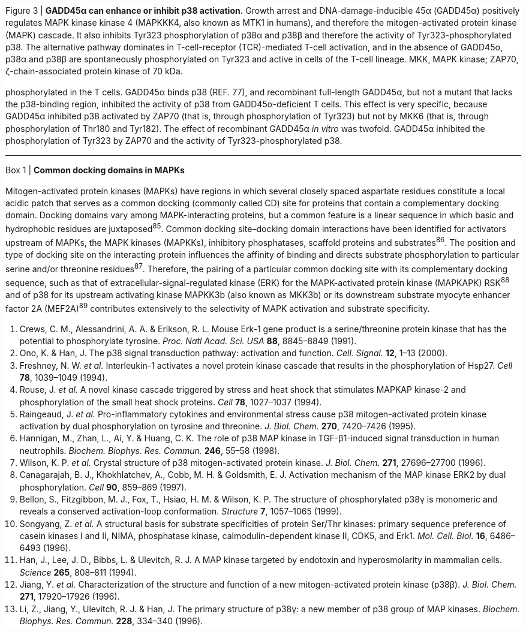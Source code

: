 
Figure 3 | **GADD45α can enhance or inhibit p38 activation.** Growth arrest and DNA-damage-inducible 45α (GADD45α) positively regulates MAPK kinase kinase 4 (MAPKKK4, also known as MTK1 in humans), and therefore the mitogen-activated protein kinase (MAPK) cascade. It also inhibits Tyr323 phosphorylation of p38α and p38β and therefore the activity of Tyr323-phosphorylated p38. The alternative pathway dominates in T-cell-receptor (TCR)-mediated T-cell activation, and in the absence of GADD45α, p38α and p38β are spontaneously phosphorylated on Tyr323 and active in cells of the T-cell lineage. MKK, MAPK kinase; ZAP70, ζ-chain-associated protein kinase of 70 kDa.

phosphorylated in the T cells. GADD45α binds p38 (REF. 77), and recombinant full-length GADD45α, but not a mutant that lacks the p38-binding region, inhibited the activity of p38 from GADD45α-deficient T cells. This effect is very specific, because GADD45α inhibited p38 activated by ZAP70 (that is, through phosphorylation of Tyr323) but not by MKK6 (that is, through phosphorylation of Thr180 and Tyr182). The effect of recombinant GADD45α *in vitro* was twofold. GADD45α inhibited the phosphorylation of Tyr323 by ZAP70 and the activity of Tyr323-phosphorylated p38.

---

Box 1 | **Common docking domains in MAPKs**

Mitogen-activated protein kinases (MAPKs) have regions in which several closely spaced aspartate residues constitute a local acidic patch that serves as a common docking (commonly called CD) site for proteins that contain a complementary docking domain. Docking domains vary among MAPK-interacting proteins, but a common feature is a linear sequence in which basic and hydrophobic residues are juxtaposed<sup>85</sup>. Common docking site–docking domain interactions have been identified for activators upstream of MAPKs, the MAPK kinases (MAPKKs), inhibitory phosphatases, scaffold proteins and substrates<sup>86</sup>. The position and type of docking site on the interacting protein influences the affinity of binding and directs substrate phosphorylation to particular serine and/or threonine residues<sup>87</sup>. Therefore, the pairing of a particular common docking site with its complementary docking sequence, such as that of extracellular-signal-regulated kinase (ERK) for the MAPK-activated protein kinase (MAPKAPK) RSK<sup>88</sup> and of p38 for its upstream activating kinase MAPKK3b (also known as MKK3b) or its downstream substrate myocyte enhancer factor 2A (MEF2A)<sup>89</sup> contributes extensively to the selectivity of MAPK activation and substrate specificity.

1. Crews, C. M., Alessandrini, A. A. & Erikson, R. L. Mouse Erk-1 gene product is a serine/threonine protein kinase that has the potential to phosphorylate tyrosine. *Proc. Natl Acad. Sci. USA* **88**, 8845–8849 (1991).
2. Ono, K. & Han, J. The p38 signal transduction pathway: activation and function. *Cell. Signal.* **12**, 1–13 (2000).
3. Freshney, N. W. *et al.* Interleukin-1 activates a novel protein kinase cascade that results in the phosphorylation of Hsp27. *Cell* **78**, 1039–1049 (1994).
4. Rouse, J. *et al.* A novel kinase cascade triggered by stress and heat shock that stimulates MAPKAP kinase-2 and phosphorylation of the small heat shock proteins. *Cell* **78**, 1027–1037 (1994).
5. Raingeaud, J. *et al.* Pro-inflammatory cytokines and environmental stress cause p38 mitogen-activated protein kinase activation by dual phosphorylation on tyrosine and threonine. *J. Biol. Chem.* **270**, 7420–7426 (1995).
6. Hannigan, M., Zhan, L., Ai, Y. & Huang, C. K. The role of p38 MAP kinase in TGF-β1-induced signal transduction in human neutrophils. *Biochem. Biophys. Res. Commun.* **246**, 55–58 (1998).
7. Wilson, K. P. *et al.* Crystal structure of p38 mitogen-activated protein kinase. *J. Biol. Chem.* **271**, 27696–27700 (1996).
8. Canagarajah, B. J., Khokhlatchev, A., Cobb, M. H. & Goldsmith, E. J. Activation mechanism of the MAP kinase ERK2 by dual phosphorylation. *Cell* **90**, 859–869 (1997).
9. Bellon, S., Fitzgibbon, M. J., Fox, T., Hsiao, H. M. & Wilson, K. P. The structure of phosphorylated p38γ is monomeric and reveals a conserved activation-loop conformation. *Structure* **7**, 1057–1065 (1999).
10. Songyang, Z. *et al.* A structural basis for substrate specificities of protein Ser/Thr kinases: primary sequence preference of casein kinases I and II, NIMA, phosphatase kinase, calmodulin-dependent kinase II, CDK5, and Erk1. *Mol. Cell. Biol.* **16**, 6486–6493 (1996).
11. Han, J., Lee, J. D., Bibbs, L. & Ulevitch, R. J. A MAP kinase targeted by endotoxin and hyperosmolarity in mammalian cells. *Science* **265**, 808–811 (1994).
12. Jiang, Y. *et al.* Characterization of the structure and function of a new mitogen-activated protein kinase (p38β). *J. Biol. Chem.* **271**, 17920–17926 (1996).
13. Li, Z., Jiang, Y., Ulevitch, R. J. & Han, J. The primary structure of p38γ: a new member of p38 group of MAP kinases. *Biochem. Biophys. Res. Commun.* **228**, 334–340 (1996).